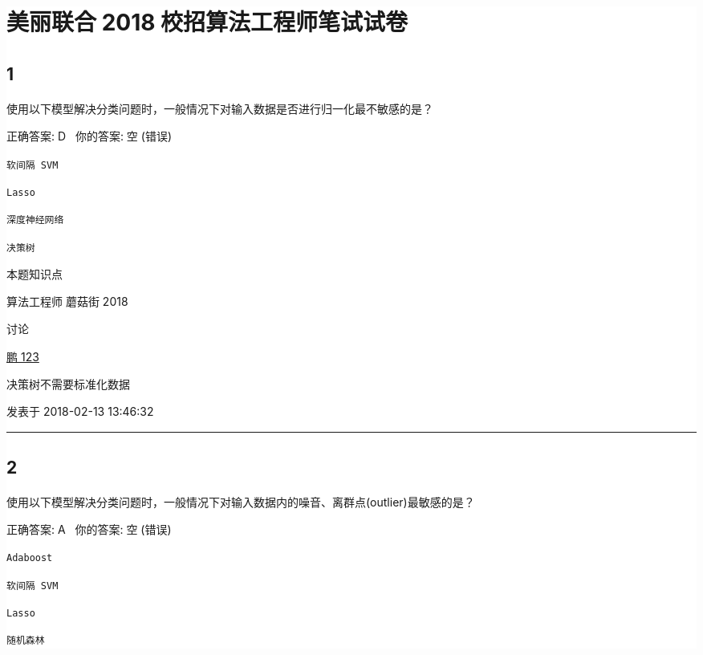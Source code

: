 # 美丽联合 2018 校招算法工程师笔试试卷

## 1

使用以下模型解决分类问题时，一般情况下对输入数据是否进行归一化最不敏感的是？

正确答案: D   你的答案: 空 (错误)

```cpp
软间隔 SVM
```

```cpp
Lasso
```

```cpp
深度神经网络
```

```cpp
决策树
```

本题知识点

算法工程师 蘑菇街 2018

讨论

[鹏 123](https://www.nowcoder.com/profile/4329509)

决策树不需要标准化数据

发表于 2018-02-13 13:46:32

* * *

## 2

使用以下模型解决分类问题时，一般情况下对输入数据内的噪音、离群点(outlier)最敏感的是？

正确答案: A   你的答案: 空 (错误)

```cpp
Adaboost
```

```cpp
软间隔 SVM
```

```cpp
Lasso
```

```cpp
随机森林
```

